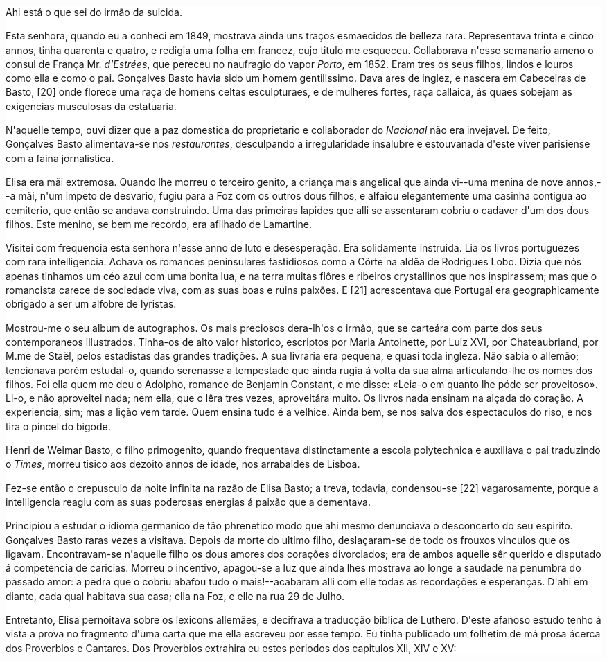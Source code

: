 Ahi está o que sei do irmão da suicida.

Esta senhora, quando eu a conheci em 1849, mostrava ainda uns traços esmaecidos de belleza rara. Representava trinta e cinco annos, tinha quarenta e quatro, e redigia uma folha em francez, cujo titulo me esqueceu. Collaborava n'esse semanario ameno o consul de França Mr. *d'Estrées*, que pereceu no naufragio do vapor *Porto*, em 1852. Eram tres os seus filhos, lindos e louros como ella e como o pai. Gonçalves Basto havia sido um homem gentilissimo. Dava ares de inglez, e nascera em Cabeceiras de Basto, [20] onde florece uma raça de homens celtas esculpturaes, e de mulheres fortes, raça callaica, ás quaes sobejam as exigencias musculosas da estatuaria.

N'aquelle tempo, ouvi dizer que a paz domestica do proprietario e collaborador do *Nacional* não era invejavel. De feito, Gonçalves Basto alimentava-se nos *restaurantes*, desculpando a irregularidade insalubre e estouvanada d'este viver parisiense com a faina jornalistica.

Elisa era mãi extremosa. Quando lhe morreu o terceiro genito, a criança mais angelical que ainda vi--uma menina de nove annos,--a mãi, n'um impeto de desvario, fugiu para a Foz com os outros dous filhos, e alfaiou elegantemente uma casinha contigua ao cemiterio, que então se andava construindo. Uma das primeiras lapides que alli se assentaram cobriu o cadaver d'um dos dous filhos. Este menino, se bem me recordo, era afilhado de Lamartine.

Visitei com frequencia esta senhora n'esse anno de luto e desesperação. Era solidamente instruida. Lia os livros portuguezes com rara intelligencia. Achava os romances peninsulares fastidiosos como a Côrte na aldêa de Rodrigues Lobo. Dizia que nós apenas tinhamos um céo azul com uma bonita lua, e na terra muitas flôres e ribeiros crystallinos que nos inspirassem; mas que o romancista carece de sociedade viva, com as suas boas e ruins paixões. E [21] acrescentava que Portugal era geographicamente obrigado a ser um alfobre de lyristas.

Mostrou-me o seu album de autographos. Os mais preciosos dera-lh'os o irmão, que se carteára com parte dos seus contemporaneos illustrados. Tinha-os de alto valor historico, escriptos por Maria Antoinette, por Luiz XVI, por Chateaubriand, por M.me de Staël, pelos estadistas das grandes tradições. A sua livraria era pequena, e quasi toda ingleza. Não sabia o allemão; tencionava porém estudal-o, quando serenasse a tempestade que ainda rugia á volta da sua alma articulando-lhe os nomes dos filhos. Foi ella quem me deu o Adolpho, romance de Benjamin Constant, e me disse: «Leia-o em quanto lhe póde ser proveitoso». Li-o, e não aproveitei nada; nem ella, que o lêra tres vezes, aproveitára muito. Os livros nada ensinam na alçada do coração. A experiencia, sim; mas a lição vem tarde. Quem ensina tudo é a velhice. Ainda bem, se nos salva dos espectaculos do riso, e nos tira o pincel do bigode.

Henri de Weimar Basto, o filho primogenito, quando frequentava distinctamente a escola polytechnica e auxiliava o pai traduzindo o *Times*, morreu tisico aos dezoito annos de idade, nos arrabaldes de Lisboa.

Fez-se então o crepusculo da noite infinita na razão de Elisa Basto; a treva, todavia, condensou-se [22] vagarosamente, porque a intelligencia reagiu com as suas poderosas energias á paixão que a dementava.

Principiou a estudar o idioma germanico de tão phrenetico modo que ahi mesmo denunciava o desconcerto do seu espirito. Gonçalves Basto raras vezes a visitava. Depois da morte do ultimo filho, deslaçaram-se de todo os frouxos vinculos que os ligavam. Encontravam-se n'aquelle filho os dous amores dos corações divorciados; era de ambos aquelle sêr querido e disputado á competencia de caricias. Morreu o incentivo, apagou-se a luz que ainda lhes mostrava ao longe a saudade na penumbra do passado amor: a pedra que o cobriu abafou tudo o mais!--acabaram alli com elle todas as recordações e esperanças. D'ahi em diante, cada qual habitava sua casa; ella na Foz, e elle na rua 29 de Julho.

Entretanto, Elisa pernoitava sobre os lexicons allemães, e decifrava a traducção biblica de Luthero. D'este afanoso estudo tenho á vista a prova no fragmento d'uma carta que me ella escreveu por esse tempo. Eu tinha publicado um folhetim de má prosa ácerca dos Proverbios e Cantares. Dos Proverbios extrahira eu estes periodos dos capitulos XII, XIV e XV:
